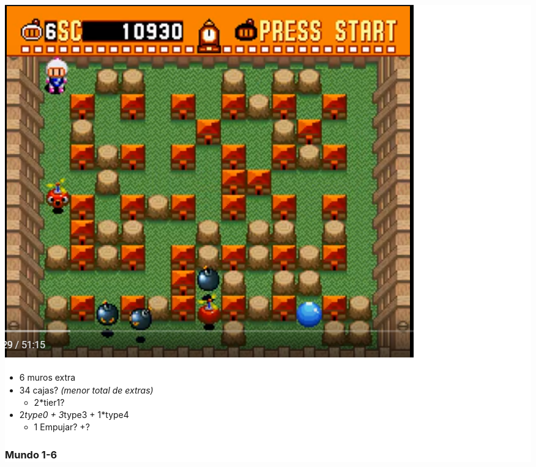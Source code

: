 ![1-5](lvls/1-5.png)

* 6 muros extra
* 34 cajas? *(menor total de extras)*
    * 2*tier1?
* 2*type0 + 3*type3 + 1*type4
    * 1 Empujar? +?

### Mundo 1-6
